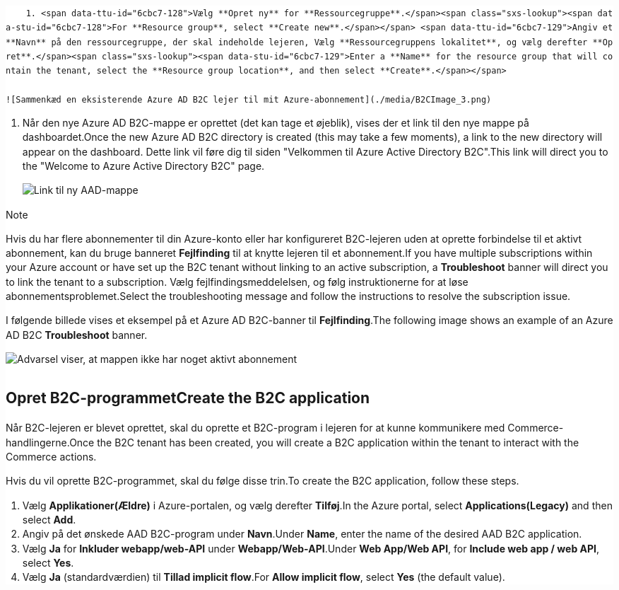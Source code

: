         1. <span data-ttu-id="6cbc7-128">Vælg **Opret ny** for **Ressourcegruppe**.</span><span class="sxs-lookup"><span data-stu-id="6cbc7-128">For **Resource group**, select **Create new**.</span></span> <span data-ttu-id="6cbc7-129">Angiv et **Navn** på den ressourcegruppe, der skal indeholde lejeren, Vælg **Ressourcegruppens lokalitet**, og vælg derefter **Opret**.</span><span class="sxs-lookup"><span data-stu-id="6cbc7-129">Enter a **Name** for the resource group that will contain the tenant, select the **Resource group location**, and then select **Create**.</span></span>

    ![Sammenkæd en eksisterende Azure AD B2C lejer til mit Azure-abonnement](./media/B2CImage_3.png)

1. <span data-ttu-id="6cbc7-131">Når den nye Azure AD B2C-mappe er oprettet (det kan tage et øjeblik), vises der et link til den nye mappe på dashboardet.</span><span class="sxs-lookup"><span data-stu-id="6cbc7-131">Once the new Azure AD B2C directory is created (this may take a few moments), a link to the new directory will appear on the dashboard.</span></span> <span data-ttu-id="6cbc7-132">Dette link vil føre dig til siden "Velkommen til Azure Active Directory B2C".</span><span class="sxs-lookup"><span data-stu-id="6cbc7-132">This link will direct you to the "Welcome to Azure Active Directory B2C" page.</span></span>

    ![Link til ny AAD-mappe](./media/B2CImage_4.png)

> [!NOTE]
> <span data-ttu-id="6cbc7-134">Hvis du har flere abonnementer til din Azure-konto eller har konfigureret B2C-lejeren uden at oprette forbindelse til et aktivt abonnement, kan du bruge banneret **Fejlfinding** til at knytte lejeren til et abonnement.</span><span class="sxs-lookup"><span data-stu-id="6cbc7-134">If you have multiple subscriptions within your Azure account or have set up the B2C tenant without linking to an active subscription, a **Troubleshoot** banner will direct you to link the tenant to a subscription.</span></span> <span data-ttu-id="6cbc7-135">Vælg fejlfindingsmeddelelsen, og følg instruktionerne for at løse abonnementsproblemet.</span><span class="sxs-lookup"><span data-stu-id="6cbc7-135">Select the troubleshooting message and follow the instructions to resolve the subscription issue.</span></span>

<span data-ttu-id="6cbc7-136">I følgende billede vises et eksempel på et Azure AD B2C-banner til **Fejlfinding**.</span><span class="sxs-lookup"><span data-stu-id="6cbc7-136">The following image shows an example of an Azure AD B2C **Troubleshoot** banner.</span></span>

![Advarsel viser, at mappen ikke har noget aktivt abonnement](./media/B2CImage_5.png)

## <a name="create-the-b2c-application"></a><span data-ttu-id="6cbc7-138">Opret B2C-programmet</span><span class="sxs-lookup"><span data-stu-id="6cbc7-138">Create the B2C application</span></span>

<span data-ttu-id="6cbc7-139">Når B2C-lejeren er blevet oprettet, skal du oprette et B2C-program i lejeren for at kunne kommunikere med Commerce-handlingerne.</span><span class="sxs-lookup"><span data-stu-id="6cbc7-139">Once the B2C tenant has been created, you will create a B2C application within the tenant to interact with the Commerce actions.</span></span>

<span data-ttu-id="6cbc7-140">Hvis du vil oprette B2C-programmet, skal du følge disse trin.</span><span class="sxs-lookup"><span data-stu-id="6cbc7-140">To create the B2C application, follow these steps.</span></span>

1. <span data-ttu-id="6cbc7-141">Vælg **Applikationer(Ældre)** i Azure-portalen, og vælg derefter **Tilføj**.</span><span class="sxs-lookup"><span data-stu-id="6cbc7-141">In the Azure portal, select **Applications(Legacy)** and then select **Add**.</span></span>
1. <span data-ttu-id="6cbc7-142">Angiv på det ønskede AAD B2C-program under **Navn**.</span><span class="sxs-lookup"><span data-stu-id="6cbc7-142">Under **Name**, enter the name of the desired AAD B2C application.</span></span>
1. <span data-ttu-id="6cbc7-143">Vælg **Ja** for **Inkluder webapp/web-API** under **Webapp/Web-API**.</span><span class="sxs-lookup"><span data-stu-id="6cbc7-143">Under **Web App/Web API**, for **Include web app / web API**, select **Yes**.</span></span>
1. <span data-ttu-id="6cbc7-144">Vælg **Ja** (standardværdien) til **Tillad implicit flow**.</span><span class="sxs-lookup"><span data-stu-id="6cbc7-144">For **Allow implicit flow**, select **Yes** (the default value).</span></span>